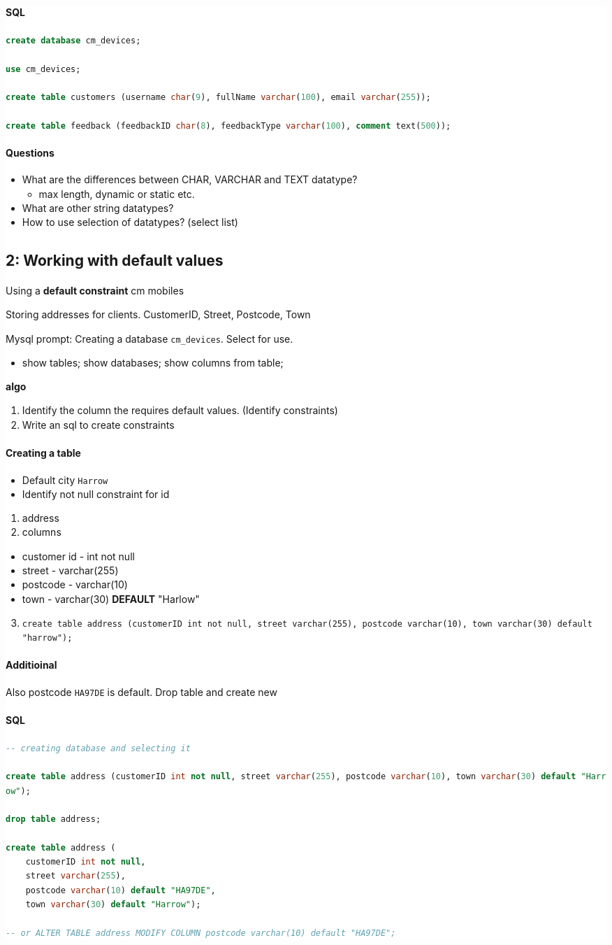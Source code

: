 #### SQL
```SQL
create database cm_devices;

use cm_devices;

create table customers (username char(9), fullName varchar(100), email varchar(255));

create table feedback (feedbackID char(8), feedbackType varchar(100), comment text(500));
```

#### Questions
- What are the differences between CHAR, VARCHAR and TEXT datatype?
    - max length, dynamic or static etc.
- What are other string datatypes?
- How to use selection of datatypes? (select list)


## 2: Working with default values
Using a **default constraint**
cm mobiles

Storing addresses for clients. CustomerID, Street, Postcode, Town

Mysql prompt: Creating a database `cm_devices`. Select for use. 
- show tables; show databases; show columns from table;

**algo**
1. Identify the column the requires default values. (Identify constraints)
2. Write an sql to create constraints

#### Creating a table
- Default city `Harrow`
- Identify not null constraint for id
1. address
2. columns
- customer id - int not null
- street - varchar(255)
- postcode - varchar(10)
- town - varchar(30) **DEFAULT** "Harlow"
3. `create table address (customerID int not null, street varchar(255), postcode varchar(10), town varchar(30) default "harrow");`

#### Additioinal
Also postcode `HA97DE` is default.
Drop table and create new

#### SQL
```SQL
-- creating database and selecting it

create table address (customerID int not null, street varchar(255), postcode varchar(10), town varchar(30) default "Harrow");

drop table address;

create table address (
    customerID int not null,
    street varchar(255),
    postcode varchar(10) default "HA97DE",
    town varchar(30) default "Harrow");

-- or ALTER TABLE address MODIFY COLUMN postcode varchar(10) default "HA97DE";
```
